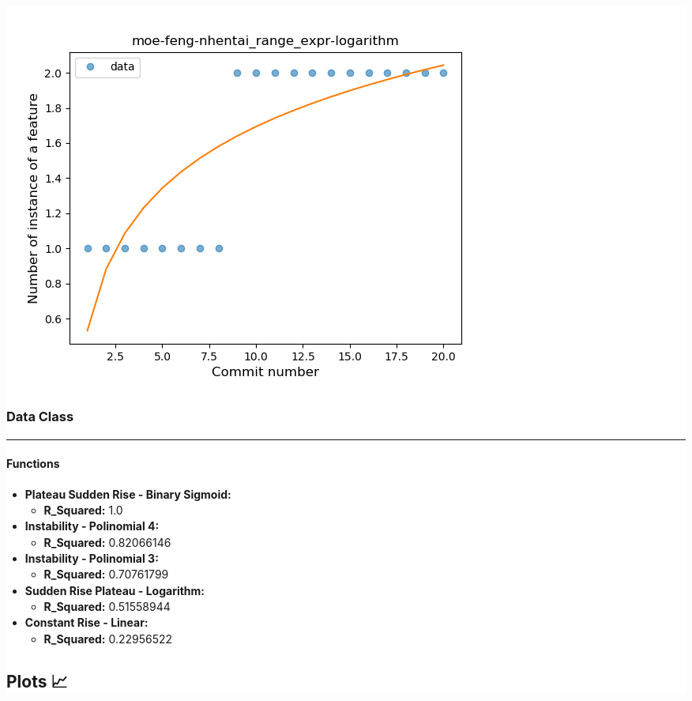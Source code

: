 ![moe-feng-nhentai T6](../plots/moe-feng-nhentai_range_expr_T6.png)
### <a name="data_class">Data Class</a>
----
#### Functions
* **Plateau Sudden Rise - Binary Sigmoid:** ![equation](http://latex.codecogs.com/svg.latex?%5Cfrac%7B1.0%7D%7B1%20&plus;%20%5Cepsilon%5E%28-46.358787%28x%20-2.501283%29%29%7D%20&plus;%201.0)
    * **R_Squared:** 1.0
* **Instability - Polinomial 4:** ![equation](http://latex.codecogs.com/svg.latex?-6e-05x%5E4%20&plus;%200.003511x%5E3%20&plus;-0.070985x%5E2%20&plus;%200.577618x%20&plus;%200.460145)
    * **R_Squared:** 0.82066146
* **Instability - Polinomial 3:** ![equation](http://latex.codecogs.com/svg.latex?('0.000491x%5E3%20&plus;-0.02177x%5E2%20&plus;%200.290782x%20&plus;%200.884058',))
    * **R_Squared:** 0.70761799
* **Sudden Rise Plateau - Logarithm:** ![equation](http://latex.codecogs.com/svg.latex?0.945721%5Clog_%7B48.143524%7D%28x%29%20&plus;%201.359442)
    * **R_Squared:** 0.51558944
* **Constant Rise - Linear:** ![equation](http://latex.codecogs.com/svg.latex?0.01913x%20&plus;%201.677536)
    * **R_Squared:** 0.22956522

**Plots** :chart_with_upwards_trend:
-----
